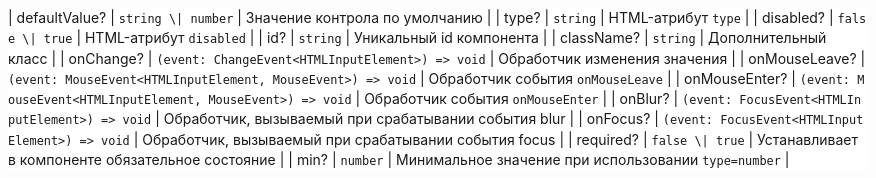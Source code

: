 | defaultValue? | `string \| number`                                                                                                                                                                                                                                                | Значение контрола по умолчанию                                                                                                                                                                     |
| type?         | `string`                                                                                                                                                                                                                                                          | HTML-атрибут `type`                                                                                                                                                                                |
| disabled?     | `false \| true`                                                                                                                                                                                                                                                   | HTML-атрибут `disabled`                                                                                                                                                                            |
| id?           | `string`                                                                                                                                                                                                                                                          | Уникальный id компонента                                                                                                                                                                           |
| className?    | `string`                                                                                                                                                                                                                                                          | Дополнительный класс                                                                                                                                                                               |
| onChange?     | `(event: ChangeEvent<HTMLInputElement>) => void`                                                                                                                                                                                                                  | Обработчик изменения значения                                                                                                                                                                      |
| onMouseLeave? | `(event: MouseEvent<HTMLInputElement, MouseEvent>) => void`                                                                                                                                                                                                       | Обработчик события `onMouseLeave`                                                                                                                                                                  |
| onMouseEnter? | `(event: MouseEvent<HTMLInputElement, MouseEvent>) => void`                                                                                                                                                                                                       | Обработчик события `onMouseEnter`                                                                                                                                                                  |
| onBlur?       | `(event: FocusEvent<HTMLInputElement>) => void`                                                                                                                                                                                                                   | Обработчик, вызываемый при срабатывании события blur                                                                                                                                               |
| onFocus?      | `(event: FocusEvent<HTMLInputElement>) => void`                                                                                                                                                                                                                   | Обработчик, вызываемый при срабатывании события focus                                                                                                                                              |
| required?     | `false \| true`                                                                                                                                                                                                                                                   | Устанавливает в компоненте обязательное состояние                                                                                                                                                  |
| min?          | `number`                                                                                                                                                                                                                                                          | Минимальное значение при использовании `type=number`                                                                                                                                               |